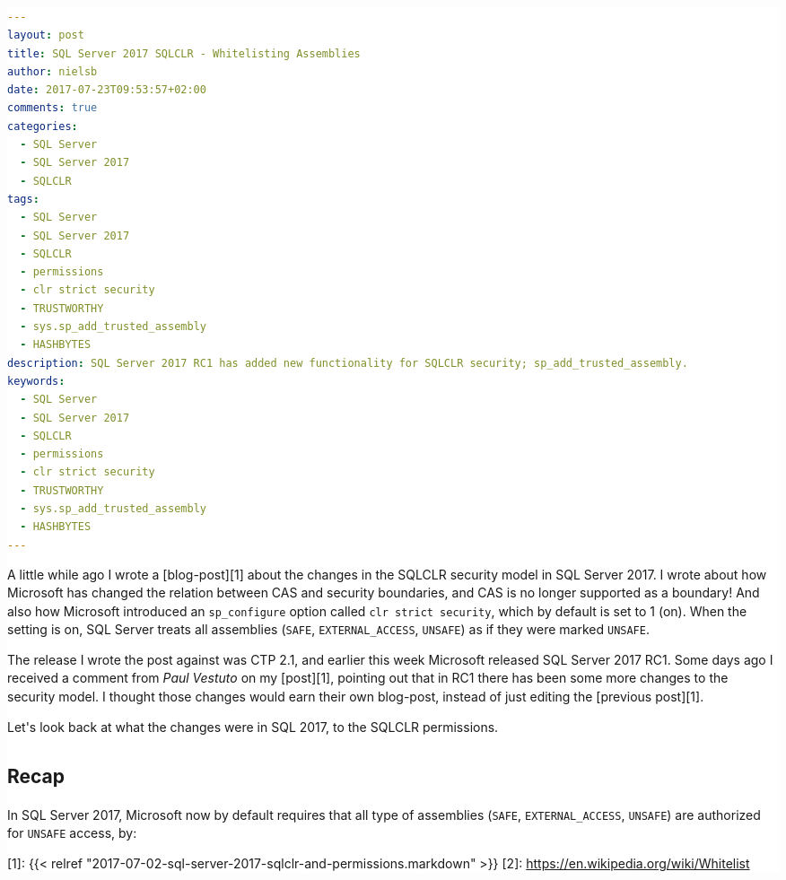 ```yaml
---
layout: post
title: SQL Server 2017 SQLCLR - Whitelisting Assemblies
author: nielsb
date: 2017-07-23T09:53:57+02:00
comments: true
categories:
  - SQL Server
  - SQL Server 2017
  - SQLCLR
tags:
  - SQL Server
  - SQL Server 2017
  - SQLCLR
  - permissions
  - clr strict security
  - TRUSTWORTHY
  - sys.sp_add_trusted_assembly
  - HASHBYTES
description: SQL Server 2017 RC1 has added new functionality for SQLCLR security; sp_add_trusted_assembly. 
keywords:
  - SQL Server
  - SQL Server 2017
  - SQLCLR
  - permissions
  - clr strict security
  - TRUSTWORTHY
  - sys.sp_add_trusted_assembly
  - HASHBYTES   
---
```


A little while ago I wrote a [blog-post][1] about the changes in the SQLCLR security model in SQL Server 2017. I wrote about how Microsoft has changed the relation between CAS and security boundaries, and CAS is no longer supported as a boundary! And also how Microsoft introduced an `sp_configure` option called `clr strict security`, which by default is set to 1 (on). When the setting is on, SQL Server treats all assemblies (`SAFE`, `EXTERNAL_ACCESS`, `UNSAFE`) as if they were marked `UNSAFE`.

The release I wrote the post against was CTP 2.1, and earlier this week Microsoft released SQL Server 2017 RC1. Some days ago I received a comment from *Paul Vestuto* on my [post][1], pointing out that in RC1 there has been some more changes to the security model. I thought those changes would earn their own blog-post, instead of just editing the [previous post][1].



Let's look back at what the changes were in SQL 2017, to the SQLCLR permissions.

## Recap

In SQL Server 2017, Microsoft now by default requires that all type of assemblies (`SAFE`, `EXTERNAL_ACCESS`, `UNSAFE`) are authorized for `UNSAFE` access, by:


[ma]: mailto:niels.it.berglund@gmail.com
[mp]: https://blog.acolyer.org
[iq]: https://www.infoq.com/
[ew]: http://sqlonice.com/
[re]: http://blog.revolutionanalytics.com
[sqsk]: https://www.sqlskills.com
[1]: {{< relref "2017-07-02-sql-server-2017-sqlclr-and-permissions.markdown" >}}
[2]: https://en.wikipedia.org/wiki/Whitelist